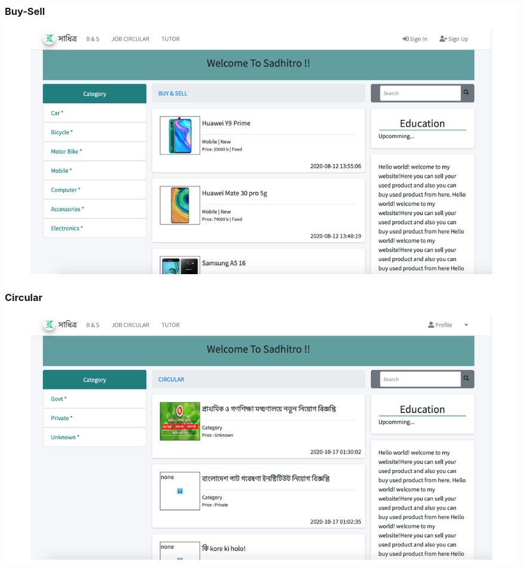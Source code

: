 ### Buy-Sell

   <p align="center">
    <a href="#">
    <img src="gitImages/sdbs.png" alt="Dashboard" width="90%" >
  </a>
   </p>

### Circular

   <p align="center">
    <a href="#">
    <img src="gitImages/sdcr.png" alt="Products" width="90%" >
  </a>
   </p>
